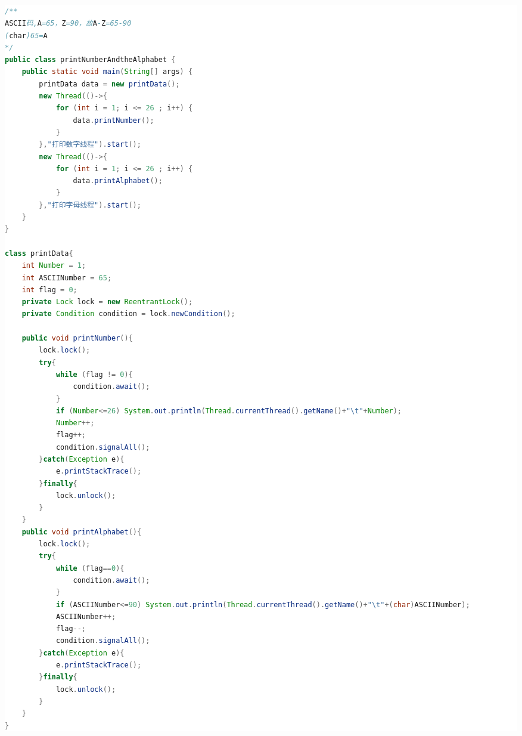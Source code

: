 ```java
/**
ASCII码,A=65，Z=90，故A-Z=65-90
(char)65=A
*/
public class printNumberAndtheAlphabet {
    public static void main(String[] args) {
        printData data = new printData();
        new Thread(()->{
            for (int i = 1; i <= 26 ; i++) {
                data.printNumber();
            }
        },"打印数字线程").start();
        new Thread(()->{
            for (int i = 1; i <= 26 ; i++) {
                data.printAlphabet();
            }
        },"打印字母线程").start();
    }
}

class printData{
    int Number = 1;
    int ASCIINumber = 65;
    int flag = 0;
    private Lock lock = new ReentrantLock();
    private Condition condition = lock.newCondition();

    public void printNumber(){
        lock.lock();
        try{
            while (flag != 0){
                condition.await();
            }
            if (Number<=26) System.out.println(Thread.currentThread().getName()+"\t"+Number);
            Number++;
            flag++;
            condition.signalAll();
        }catch(Exception e){
            e.printStackTrace();
        }finally{
            lock.unlock();
        }
    }
    public void printAlphabet(){
        lock.lock();
        try{
            while (flag==0){
                condition.await();
            }
            if (ASCIINumber<=90) System.out.println(Thread.currentThread().getName()+"\t"+(char)ASCIINumber);
            ASCIINumber++;
            flag--;
            condition.signalAll();
        }catch(Exception e){
            e.printStackTrace();
        }finally{
            lock.unlock();
        }
    }
}
```
